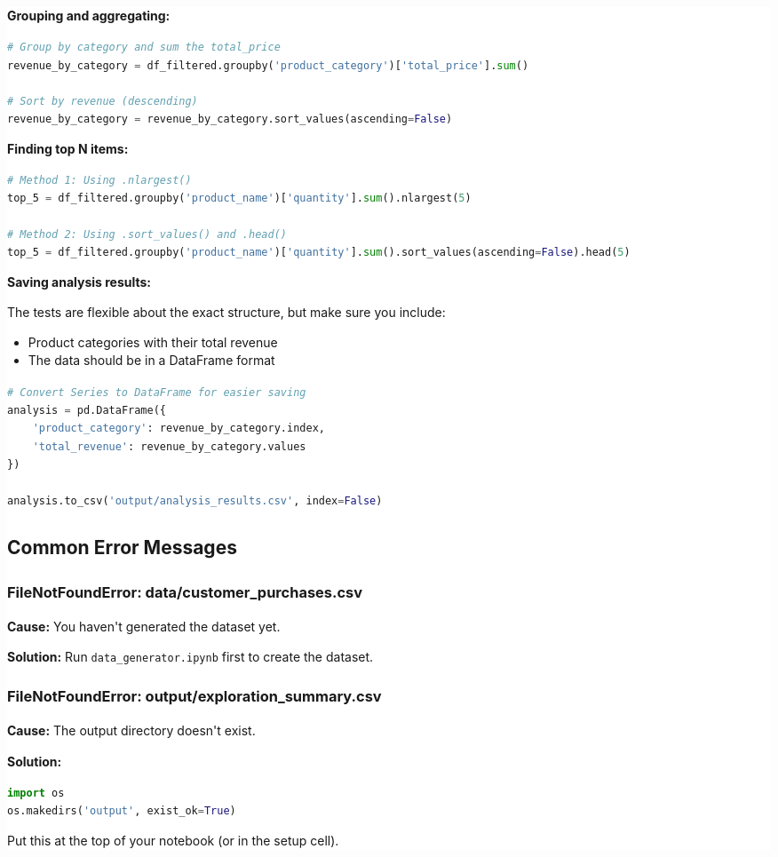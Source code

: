 **Grouping and aggregating:**

```python
# Group by category and sum the total_price
revenue_by_category = df_filtered.groupby('product_category')['total_price'].sum()

# Sort by revenue (descending)
revenue_by_category = revenue_by_category.sort_values(ascending=False)
```

**Finding top N items:**

```python
# Method 1: Using .nlargest()
top_5 = df_filtered.groupby('product_name')['quantity'].sum().nlargest(5)

# Method 2: Using .sort_values() and .head()
top_5 = df_filtered.groupby('product_name')['quantity'].sum().sort_values(ascending=False).head(5)
```

**Saving analysis results:**

The tests are flexible about the exact structure, but make sure you include:

- Product categories with their total revenue
- The data should be in a DataFrame format

```python
# Convert Series to DataFrame for easier saving
analysis = pd.DataFrame({
    'product_category': revenue_by_category.index,
    'total_revenue': revenue_by_category.values
})

analysis.to_csv('output/analysis_results.csv', index=False)
```

## Common Error Messages

### FileNotFoundError: data/customer_purchases.csv

**Cause:** You haven't generated the dataset yet.

**Solution:** Run `data_generator.ipynb` first to create the dataset.

### FileNotFoundError: output/exploration_summary.csv

**Cause:** The output directory doesn't exist.

**Solution:**

```python
import os
os.makedirs('output', exist_ok=True)
```

Put this at the top of your notebook (or in the setup cell).

